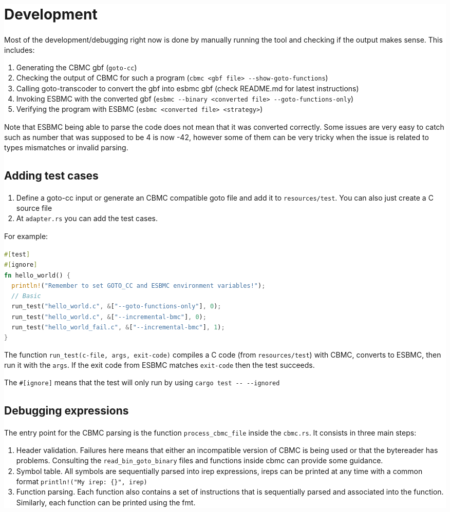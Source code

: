  # Development

Most of the development/debugging right now is done by manually running the tool and checking if the output makes sense. This includes:

1. Generating the CBMC gbf (`goto-cc`)
2. Checking the output of CBMC for such a program (`cbmc <gbf file> --show-goto-functions`)
3. Calling goto-transcoder to convert the gbf into esbmc gbf (check README.md for latest instructions)
4. Invoking ESBMC with the converted gbf (`esbmc --binary <converted file> --goto-functions-only`)
5. Verifying the program with ESBMC (`esbmc <converted file> <strategy>`)

Note that ESBMC being able to parse the code does not mean that it was converted correctly. Some issues are very easy
to catch such as number that was supposed to be 4 is now -42, however some of them can be very tricky when the issue is related to types mismatches or invalid parsing.

## Adding test cases

1. Define a goto-cc input or generate an CBMC compatible goto file and add it to `resources/test`. You can also just create a C source file
2. At `adapter.rs` you can add the test cases.

For example:

```rust
#[test]
#[ignore]
fn hello_world() {
  println!("Remember to set GOTO_CC and ESBMC environment variables!");
  // Basic
  run_test("hello_world.c", &["--goto-functions-only"], 0);
  run_test("hello_world.c", &["--incremental-bmc"], 0);
  run_test("hello_world_fail.c", &["--incremental-bmc"], 1);
}
```

The function `run_test(c-file, args, exit-code)` compiles a C code (from `resources/test`) with CBMC, converts to ESBMC, then run it with the `args`. If the exit code from ESBMC matches `exit-code` then the test succeeds.

The `#[ignore]` means that the test will only run by using `cargo test -- --ignored`

## Debugging expressions

The entry point for the CBMC parsing is the function `process_cbmc_file` inside the `cbmc.rs`. It consists in three main steps:
1. Header validation. Failures here means that either an incompatible version of CBMC is being used or that the bytereader has problems. Consulting the `read_bin_goto_binary` files and functions inside cbmc can provide some guidance.
2. Symbol table. All symbols are sequentially parsed into irep expressions, ireps can be printed at any time with a common format `println!("My irep: {}", irep)`
3. Function parsing. Each function also contains a set of instructions that is sequentially parsed and associated into the function. Similarly, each function can be printed using the fmt.
